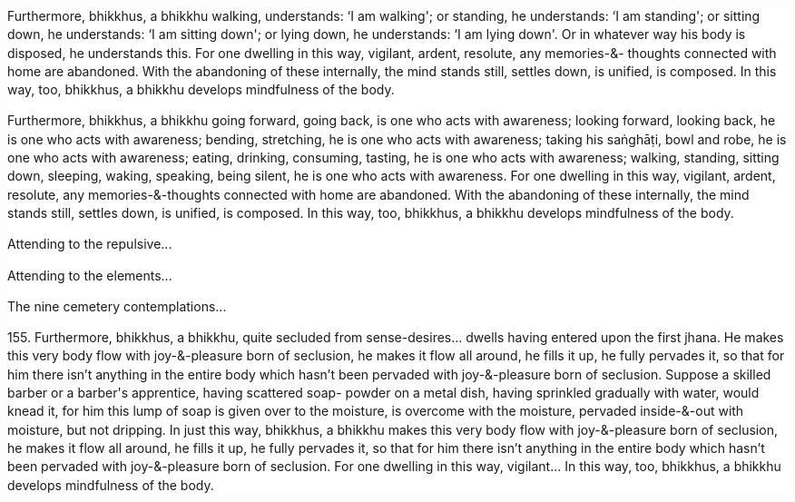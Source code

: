 Furthermore, bhikkhus, a bhikkhu walking,
understands: ‘I am walking'; or standing, he
understands: ‘I am standing'; or sitting down,
he understands: ‘I am sitting down'; or lying
down, he understands: ‘I am lying down'. Or in
whatever way his body is disposed, he
understands this. For one dwelling in this way,
vigilant, ardent, resolute, any memories-&-
thoughts connected with home are abandoned.
With the abandoning of these internally, the
mind stands still, settles down, is unified, is
composed. In this way, too, bhikkhus, a bhikkhu
develops mindfulness of the body.

Furthermore, bhikkhus, a bhikkhu going
forward, going back, is one who acts with
awareness; looking forward, looking back, he is
one who acts with awareness; bending,
stretching, he is one who acts with awareness;
taking his saṅghāṭi, bowl and robe, he is one
who acts with awareness; eating, drinking,
consuming, tasting, he is one who acts with
awareness; walking, standing, sitting down,
sleeping, waking, speaking, being silent, he is
one who acts with awareness. For one dwelling
in this way, vigilant, ardent, resolute, any
memories-&-thoughts connected with home are
abandoned. With the abandoning of these
internally, the mind stands still, settles down, is
unified, is composed. In this way, too, bhikkhus,
a bhikkhu develops mindfulness of the body.

Attending to the repulsive...

Attending to the elements...

The nine cemetery contemplations...

155\. Furthermore, bhikkhus, a bhikkhu, quite
secluded from sense-desires... dwells having
entered upon the first jhana. He makes this very
body flow with joy-&-pleasure born of
seclusion, he makes it flow all around, he fills it
up, he fully pervades it, so that for him there
isn’t anything in the entire body which hasn’t
been pervaded with joy-&-pleasure born of
seclusion. Suppose a skilled barber or a
barber's apprentice, having scattered soap-
powder on a metal dish, having sprinkled
gradually with water, would knead it, for him
this lump of soap is given over to the moisture,
is overcome with the moisture, pervaded
inside-&-out with moisture, but not dripping. In
just this way, bhikkhus, a bhikkhu makes this very body flow with joy-&-pleasure born of
seclusion, he makes it flow all around, he fills it
up, he fully pervades it, so that for him there
isn’t anything in the entire body which hasn’t
been pervaded with joy-&-pleasure born of
seclusion. For one dwelling in this way,
vigilant... In this way, too, bhikkhus, a bhikkhu
develops mindfulness of the body.
